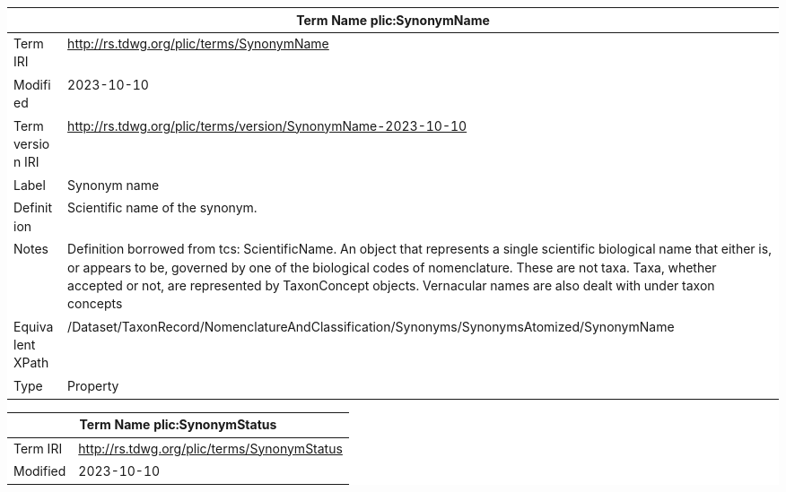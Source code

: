 <table>
	<thead>
		<tr>
			<th colspan="2"><a id="plic_SynonymName"></a>Term Name  plic:SynonymName</th>
		</tr>
	</thead>
	<tbody>
		<tr>
			<td>Term IRI</td>
			<td><a href="http://rs.tdwg.org/plic/terms/SynonymName">http://rs.tdwg.org/plic/terms/SynonymName</a></td>
		</tr>
		<tr>
			<td>Modified</td>
			<td>2023-10-10</td>
		</tr>
		<tr>
			<td>Term version IRI</td>
			<td><a href="http://rs.tdwg.org/plic/terms/version/SynonymName-2023-10-10">http://rs.tdwg.org/plic/terms/version/SynonymName-2023-10-10</a></td>
		</tr>
		<tr>
			<td>Label</td>
			<td>Synonym name </td>
		</tr>
		<tr>
			<td>Definition</td>
			<td>Scientific name of the synonym.</td>
		</tr>
		<tr>
			<td>Notes</td>
			<td>Definition borrowed from tcs: ScientificName. An object that represents a single scientific biological name that either is, or appears to be, governed by one of the biological codes of nomenclature. These are not taxa. Taxa, whether accepted or not, are represented by TaxonConcept objects. Vernacular names are also dealt with under taxon concepts</td>
		</tr>
		<tr>
			<td>Equivalent XPath</td>
			<td>/Dataset/TaxonRecord/NomenclatureAndClassification/Synonyms/SynonymsAtomized/SynonymName</td>
		</tr>
		<tr>
			<td>Type</td>
			<td>Property</td>
		</tr>
	</tbody>
</table>

<table>
	<thead>
		<tr>
			<th colspan="2"><a id="plic_SynonymStatus"></a>Term Name  plic:SynonymStatus</th>
		</tr>
	</thead>
	<tbody>
		<tr>
			<td>Term IRI</td>
			<td><a href="http://rs.tdwg.org/plic/terms/SynonymStatus">http://rs.tdwg.org/plic/terms/SynonymStatus</a></td>
		</tr>
		<tr>
			<td>Modified</td>
			<td>2023-10-10</td>
		</tr>
		<tr>